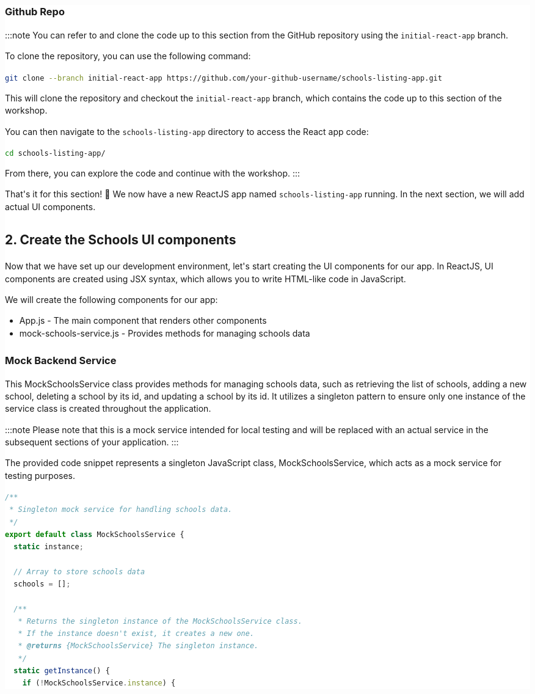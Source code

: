 ### Github Repo
:::note
You can refer to and clone the code up to this section from the GitHub repository using the `initial-react-app` branch.

To clone the repository, you can use the following command:

```bash
git clone --branch initial-react-app https://github.com/your-github-username/schools-listing-app.git
```

This will clone the repository and checkout the `initial-react-app` branch, which contains the code up to this section of the workshop.

You can then navigate to the `schools-listing-app` directory to access the React app code:

```bash
cd schools-listing-app/
```

From there, you can explore the code and continue with the workshop.
:::

That's it for this section! 🎉 We now have a new ReactJS app named `schools-listing-app` running. In the next section, we will add actual UI components.


## 2. Create the Schools UI components
Now that we have set up our development environment, let's start creating the UI components for our app. In ReactJS, UI components are created using JSX syntax, which allows you to write HTML-like code in JavaScript.

We will create the following components for our app:

- App.js - The main component that renders other components
- mock-schools-service.js - Provides methods for managing schools data

### Mock Backend Service 
This MockSchoolsService class provides methods for managing schools data, such as retrieving the list of schools, adding a new school, deleting a school by its id, and updating a school by its id. It utilizes a singleton pattern to ensure only one instance of the service class is created throughout the application.

:::note
Please note that this is a mock service intended for local testing and will be replaced with an actual service in the subsequent sections of your application.
:::

The provided code snippet represents a singleton JavaScript class, MockSchoolsService, which acts as a mock service for testing purposes.

```javascript
/**
 * Singleton mock service for handling schools data.
 */
export default class MockSchoolsService {
  static instance;

  // Array to store schools data
  schools = [];

  /**
   * Returns the singleton instance of the MockSchoolsService class.
   * If the instance doesn't exist, it creates a new one.
   * @returns {MockSchoolsService} The singleton instance.
   */
  static getInstance() {
    if (!MockSchoolsService.instance) {
```